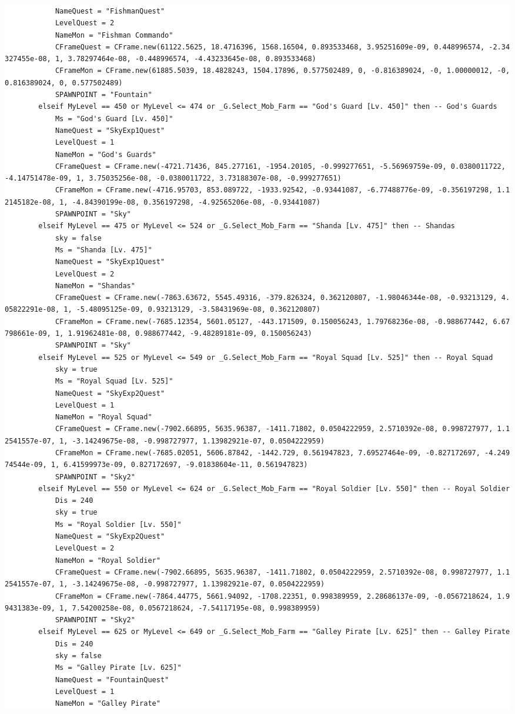                 NameQuest = "FishmanQuest"
                LevelQuest = 2
                NameMon = "Fishman Commando"
                CFrameQuest = CFrame.new(61122.5625, 18.4716396, 1568.16504, 0.893533468, 3.95251609e-09, 0.448996574, -2.34327455e-08, 1, 3.78297464e-08, -0.448996574, -4.43233645e-08, 0.893533468)
                CFrameMon = CFrame.new(61885.5039, 18.4828243, 1504.17896, 0.577502489, 0, -0.816389024, -0, 1.00000012, -0, 0.816389024, 0, 0.577502489)
                SPAWNPOINT = "Fountain"
            elseif MyLevel == 450 or MyLevel <= 474 or _G.Select_Mob_Farm == "God's Guard [Lv. 450]" then -- God's Guards
                Ms = "God's Guard [Lv. 450]"
                NameQuest = "SkyExp1Quest"
                LevelQuest = 1
                NameMon = "God's Guards"
                CFrameQuest = CFrame.new(-4721.71436, 845.277161, -1954.20105, -0.999277651, -5.56969759e-09, 0.0380011722, -4.14751478e-09, 1, 3.75035256e-08, -0.0380011722, 3.73188307e-08, -0.999277651)
                CFrameMon = CFrame.new(-4716.95703, 853.089722, -1933.92542, -0.93441087, -6.77488776e-09, -0.356197298, 1.12145182e-08, 1, -4.84390199e-08, 0.356197298, -4.92565206e-08, -0.93441087)
                SPAWNPOINT = "Sky"
            elseif MyLevel == 475 or MyLevel <= 524 or _G.Select_Mob_Farm == "Shanda [Lv. 475]" then -- Shandas
                sky = false
                Ms = "Shanda [Lv. 475]"
                NameQuest = "SkyExp1Quest"
                LevelQuest = 2
                NameMon = "Shandas"
                CFrameQuest = CFrame.new(-7863.63672, 5545.49316, -379.826324, 0.362120807, -1.98046344e-08, -0.93213129, 4.05822291e-08, 1, -5.48095125e-09, 0.93213129, -3.58431969e-08, 0.362120807)
                CFrameMon = CFrame.new(-7685.12354, 5601.05127, -443.171509, 0.150056243, 1.79768236e-08, -0.988677442, 6.67798661e-09, 1, 1.91962481e-08, 0.988677442, -9.48289181e-09, 0.150056243)
                SPAWNPOINT = "Sky"
            elseif MyLevel == 525 or MyLevel <= 549 or _G.Select_Mob_Farm == "Royal Squad [Lv. 525]" then -- Royal Squad
                sky = true
                Ms = "Royal Squad [Lv. 525]"
                NameQuest = "SkyExp2Quest"
                LevelQuest = 1
                NameMon = "Royal Squad"
                CFrameQuest = CFrame.new(-7902.66895, 5635.96387, -1411.71802, 0.0504222959, 2.5710392e-08, 0.998727977, 1.12541557e-07, 1, -3.14249675e-08, -0.998727977, 1.13982921e-07, 0.0504222959)
                CFrameMon = CFrame.new(-7685.02051, 5606.87842, -1442.729, 0.561947823, 7.69527464e-09, -0.827172697, -4.24974544e-09, 1, 6.41599973e-09, 0.827172697, -9.01838604e-11, 0.561947823)
                SPAWNPOINT = "Sky2"
            elseif MyLevel == 550 or MyLevel <= 624 or _G.Select_Mob_Farm == "Royal Soldier [Lv. 550]" then -- Royal Soldier
                Dis = 240
                sky = true
                Ms = "Royal Soldier [Lv. 550]"
                NameQuest = "SkyExp2Quest"
                LevelQuest = 2
                NameMon = "Royal Soldier"
                CFrameQuest = CFrame.new(-7902.66895, 5635.96387, -1411.71802, 0.0504222959, 2.5710392e-08, 0.998727977, 1.12541557e-07, 1, -3.14249675e-08, -0.998727977, 1.13982921e-07, 0.0504222959)
                CFrameMon = CFrame.new(-7864.44775, 5661.94092, -1708.22351, 0.998389959, 2.28686137e-09, -0.0567218624, 1.99431383e-09, 1, 7.54200258e-08, 0.0567218624, -7.54117195e-08, 0.998389959)
                SPAWNPOINT = "Sky2"
            elseif MyLevel == 625 or MyLevel <= 649 or _G.Select_Mob_Farm == "Galley Pirate [Lv. 625]" then -- Galley Pirate
                Dis = 240
                sky = false
                Ms = "Galley Pirate [Lv. 625]"
                NameQuest = "FountainQuest"
                LevelQuest = 1
                NameMon = "Galley Pirate"